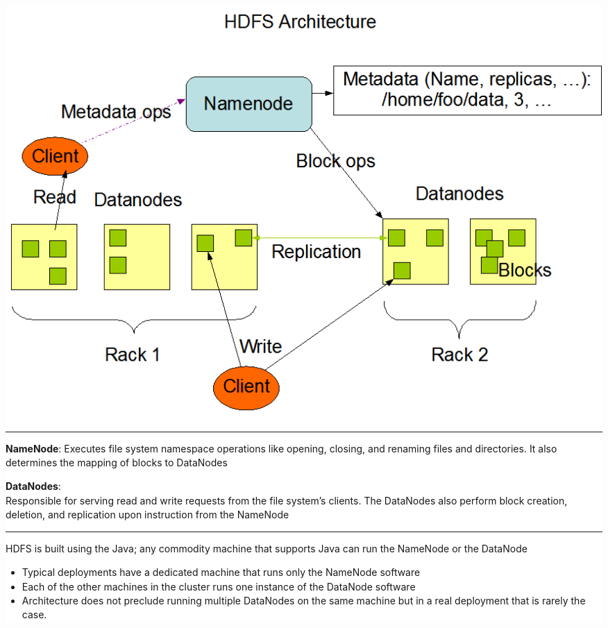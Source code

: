 ![inline](img/hdfsarchitecture.gif)

---

 
__NameNode__: 
Executes file system namespace operations like opening, closing, and renaming files and directories. It also determines the mapping of blocks to DataNodes

__DataNodes__:  
Responsible for serving read and write requests from the file system’s clients. The DataNodes also perform block creation, deletion, and replication upon instruction from the NameNode


---

HDFS is built using the Java; any commodity machine that supports Java can run the NameNode or the DataNode 

- Typical deployments have a dedicated machine that runs only the NameNode software
- Each of the other machines in the cluster runs one instance of the DataNode software
- Architecture does not preclude running multiple DataNodes on the same machine but in a real deployment that is rarely the case.

